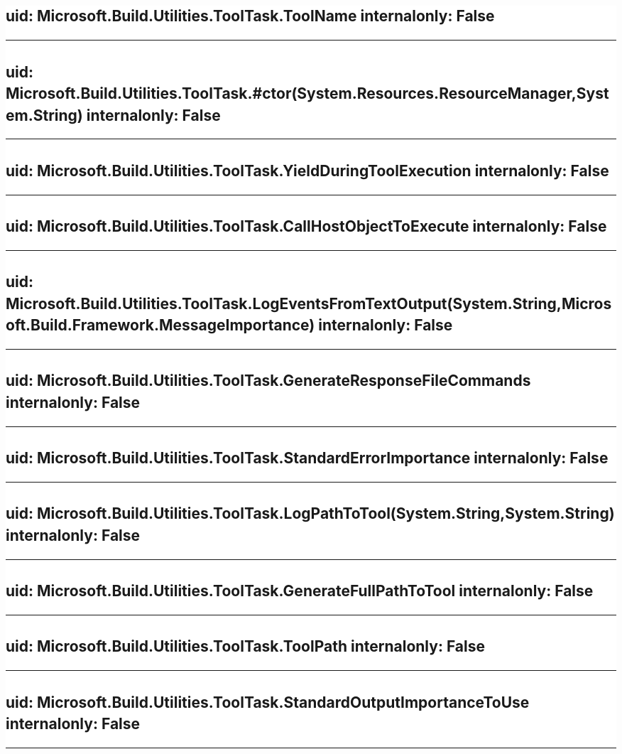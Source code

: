 uid: Microsoft.Build.Utilities.ToolTask.ToolName
internalonly: False
---

---
uid: Microsoft.Build.Utilities.ToolTask.#ctor(System.Resources.ResourceManager,System.String)
internalonly: False
---

---
uid: Microsoft.Build.Utilities.ToolTask.YieldDuringToolExecution
internalonly: False
---

---
uid: Microsoft.Build.Utilities.ToolTask.CallHostObjectToExecute
internalonly: False
---

---
uid: Microsoft.Build.Utilities.ToolTask.LogEventsFromTextOutput(System.String,Microsoft.Build.Framework.MessageImportance)
internalonly: False
---

---
uid: Microsoft.Build.Utilities.ToolTask.GenerateResponseFileCommands
internalonly: False
---

---
uid: Microsoft.Build.Utilities.ToolTask.StandardErrorImportance
internalonly: False
---

---
uid: Microsoft.Build.Utilities.ToolTask.LogPathToTool(System.String,System.String)
internalonly: False
---

---
uid: Microsoft.Build.Utilities.ToolTask.GenerateFullPathToTool
internalonly: False
---

---
uid: Microsoft.Build.Utilities.ToolTask.ToolPath
internalonly: False
---

---
uid: Microsoft.Build.Utilities.ToolTask.StandardOutputImportanceToUse
internalonly: False
---

---